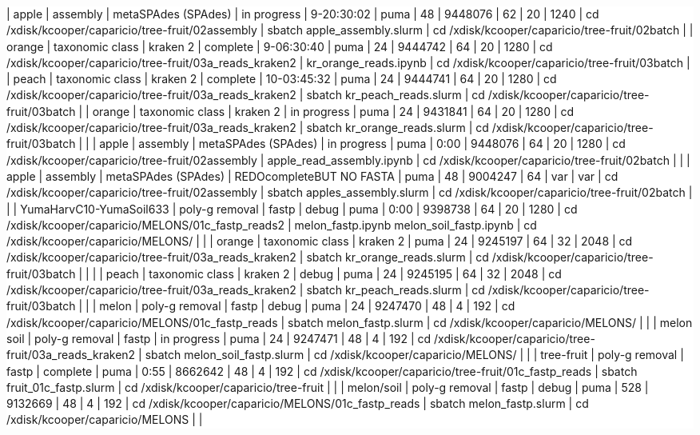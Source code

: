 | apple                   | assembly        | metaSPAdes (SPAdes) | in progress              | 9-20:30:02     | puma    | 48               | 9448076        | 62               | 20                                                       | 1240                                                     | cd /xdisk/kcooper/caparicio/tree-fruit/02assembly        | sbatch apple_assembly.slurm                      | cd /xdisk/kcooper/caparicio/tree-fruit/02batch |
| orange                  | taxonomic class | kraken 2            | complete                 | 9-06:30:40     | puma    | 24               | 9444742        | 64               | 20                                                       | 1280                                                     | cd /xdisk/kcooper/caparicio/tree-fruit/03a_reads_kraken2 | kr_orange_reads.ipynb                            | cd /xdisk/kcooper/caparicio/tree-fruit/03batch |
| peach                   | taxonomic class | kraken 2            | complete                 | 10-03:45:32    | puma    | 24               | 9444741        | 64               | 20                                                       | 1280                                                     | cd /xdisk/kcooper/caparicio/tree-fruit/03a_reads_kraken2 | sbatch kr_peach_reads.slurm                      | cd /xdisk/kcooper/caparicio/tree-fruit/03batch |
| orange                  | taxonomic class | kraken 2            | in progress              | puma           | 24      | 9431841          | 64             | 20               | 1280                                                     | cd /xdisk/kcooper/caparicio/tree-fruit/03a_reads_kraken2 | sbatch kr_orange_reads.slurm                             | cd /xdisk/kcooper/caparicio/tree-fruit/03batch   |                                                |
| apple                   | assembly        | metaSPAdes (SPAdes) | in progress              | puma           | 0:00    | 9448076          | 64             | 20               | 1280                                                     | cd /xdisk/kcooper/caparicio/tree-fruit/02assembly        | apple_read_assembly.ipynb                                | cd /xdisk/kcooper/caparicio/tree-fruit/02batch   |                                                |
| apple                   | assembly        | metaSPAdes (SPAdes) | REDOcompleteBUT NO FASTA | puma           | 48      | 9004247          | 64             | var              | var                                                      | cd /xdisk/kcooper/caparicio/tree-fruit/02assembly        | sbatch apples_assembly.slurm                             | cd /xdisk/kcooper/caparicio/tree-fruit/02batch   |                                                |
| YumaHarvC10-YumaSoil633 | poly-g removal  | fastp               | debug                    | puma           | 0:00    | 9398738          | 64             | 20               | 1280                                                     | cd /xdisk/kcooper/caparicio/MELONS/01c_fastp_reads2      | melon_fastp.ipynb melon_soil_fastp.ipynb                 | cd /xdisk/kcooper/caparicio/MELONS/              |                                                |
| orange                  | taxonomic class | kraken 2            | puma                     | 24             | 9245197 | 64               | 32             | 2048             | cd /xdisk/kcooper/caparicio/tree-fruit/03a_reads_kraken2 | sbatch kr_orange_reads.slurm                             | cd /xdisk/kcooper/caparicio/tree-fruit/03batch           |                                                  |                                                |
| peach                   | taxonomic class | kraken 2            | debug                    | puma           | 24      | 9245195          | 64             | 32               | 2048                                                     | cd /xdisk/kcooper/caparicio/tree-fruit/03a_reads_kraken2 | sbatch kr_peach_reads.slurm                              | cd /xdisk/kcooper/caparicio/tree-fruit/03batch   |                                                |
| melon                   | poly-g removal  | fastp               | debug                    | puma           | 24      | 9247470          | 48             | 4                | 192                                                      | cd /xdisk/kcooper/caparicio/MELONS/01c_fastp_reads       | sbatch melon_fastp.slurm                                 | cd /xdisk/kcooper/caparicio/MELONS/              |                                                |
| melon soil              | poly-g removal  | fastp               | in progress              | puma           | 24      | 9247471          | 48             | 4                | 192                                                      | cd /xdisk/kcooper/caparicio/tree-fruit/03a_reads_kraken2 | sbatch melon_soil_fastp.slurm                            | cd /xdisk/kcooper/caparicio/MELONS/              |                                                |
| tree-fruit              | poly-g removal  | fastp               | complete                 | puma           | 0:55    | 8662642          | 48             | 4                | 192                                                      | cd /xdisk/kcooper/caparicio/tree-fruit/01c_fastp_reads   | sbatch fruit_01c_fastp.slurm                             | cd /xdisk/kcooper/caparicio/tree-fruit           |                                                |
| melon/soil              | poly-g removal  | fastp               | debug                    | puma           | 528     | 9132669          | 48             | 4                | 192                                                      | cd /xdisk/kcooper/caparicio/MELONS/01c_fastp_reads       | sbatch melon_fastp.slurm                                 | cd /xdisk/kcooper/caparicio/MELONS               |                                                |